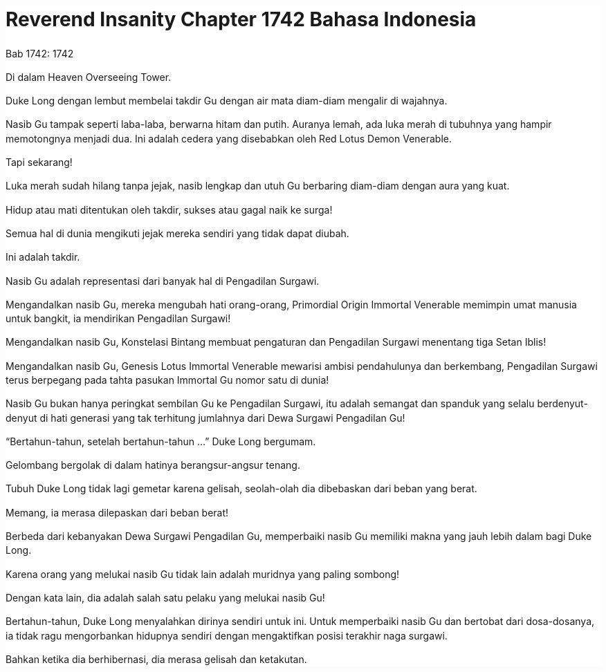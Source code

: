 # Reverend Insanity Chapter 1742 Bahasa Indonesia

Bab 1742: 1742

Di dalam Heaven Overseeing Tower.



Duke Long dengan lembut membelai takdir Gu dengan air mata diam-diam mengalir di wajahnya.

Nasib Gu tampak seperti laba-laba, berwarna hitam dan putih. Auranya lemah, ada luka merah di tubuhnya yang hampir memotongnya menjadi dua. Ini adalah cedera yang disebabkan oleh Red Lotus Demon Venerable.

Tapi sekarang!

Luka merah sudah hilang tanpa jejak, nasib lengkap dan utuh Gu berbaring diam-diam dengan aura yang kuat.

Hidup atau mati ditentukan oleh takdir, sukses atau gagal naik ke surga!

Semua hal di dunia mengikuti jejak mereka sendiri yang tidak dapat diubah.

Ini adalah takdir.

Nasib Gu adalah representasi dari banyak hal di Pengadilan Surgawi.

Mengandalkan nasib Gu, mereka mengubah hati orang-orang, Primordial Origin Immortal Venerable memimpin umat manusia untuk bangkit, ia mendirikan Pengadilan Surgawi!

Mengandalkan nasib Gu, Konstelasi Bintang membuat pengaturan dan Pengadilan Surgawi menentang tiga Setan Iblis!

Mengandalkan nasib Gu, Genesis Lotus Immortal Venerable mewarisi ambisi pendahulunya dan berkembang, Pengadilan Surgawi terus berpegang pada tahta pasukan Immortal Gu nomor satu di dunia!

Nasib Gu bukan hanya peringkat sembilan Gu ke Pengadilan Surgawi, itu adalah semangat dan spanduk yang selalu berdenyut-denyut di hati generasi yang tak terhitung jumlahnya dari Dewa Surgawi Pengadilan Gu!

“Bertahun-tahun, setelah bertahun-tahun …” Duke Long bergumam.

Gelombang bergolak di dalam hatinya berangsur-angsur tenang.

Tubuh Duke Long tidak lagi gemetar karena gelisah, seolah-olah dia dibebaskan dari beban yang berat.

Memang, ia merasa dilepaskan dari beban berat!

Berbeda dari kebanyakan Dewa Surgawi Pengadilan Gu, memperbaiki nasib Gu memiliki makna yang jauh lebih dalam bagi Duke Long.

Karena orang yang melukai nasib Gu tidak lain adalah muridnya yang paling sombong!

Dengan kata lain, dia adalah salah satu pelaku yang melukai nasib Gu!

Bertahun-tahun, Duke Long menyalahkan dirinya sendiri untuk ini. Untuk memperbaiki nasib Gu dan bertobat dari dosa-dosanya, ia tidak ragu mengorbankan hidupnya sendiri dengan mengaktifkan posisi terakhir naga surgawi.

Bahkan ketika dia berhibernasi, dia merasa gelisah dan ketakutan.
